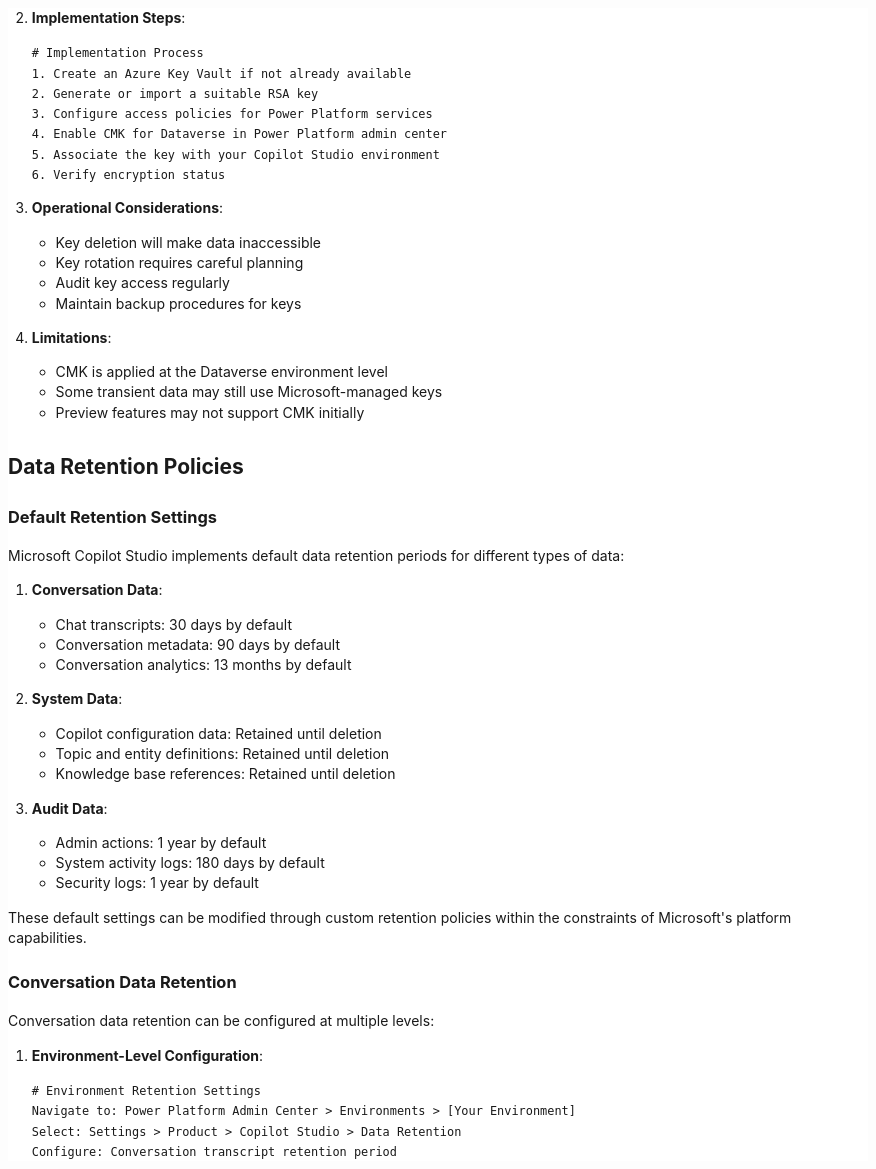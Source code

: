 2. **Implementation Steps**:
   ```
   # Implementation Process
   1. Create an Azure Key Vault if not already available
   2. Generate or import a suitable RSA key
   3. Configure access policies for Power Platform services
   4. Enable CMK for Dataverse in Power Platform admin center
   5. Associate the key with your Copilot Studio environment
   6. Verify encryption status
   ```

3. **Operational Considerations**:
   - Key deletion will make data inaccessible
   - Key rotation requires careful planning
   - Audit key access regularly
   - Maintain backup procedures for keys

4. **Limitations**:
   - CMK is applied at the Dataverse environment level
   - Some transient data may still use Microsoft-managed keys
   - Preview features may not support CMK initially

## Data Retention Policies

### Default Retention Settings

Microsoft Copilot Studio implements default data retention periods for different types of data:

1. **Conversation Data**:
   - Chat transcripts: 30 days by default
   - Conversation metadata: 90 days by default
   - Conversation analytics: 13 months by default

2. **System Data**:
   - Copilot configuration data: Retained until deletion
   - Topic and entity definitions: Retained until deletion
   - Knowledge base references: Retained until deletion

3. **Audit Data**:
   - Admin actions: 1 year by default
   - System activity logs: 180 days by default
   - Security logs: 1 year by default

These default settings can be modified through custom retention policies within the constraints of Microsoft's platform capabilities.

### Conversation Data Retention

Conversation data retention can be configured at multiple levels:

1. **Environment-Level Configuration**:
   ```
   # Environment Retention Settings
   Navigate to: Power Platform Admin Center > Environments > [Your Environment]
   Select: Settings > Product > Copilot Studio > Data Retention
   Configure: Conversation transcript retention period
   ```
